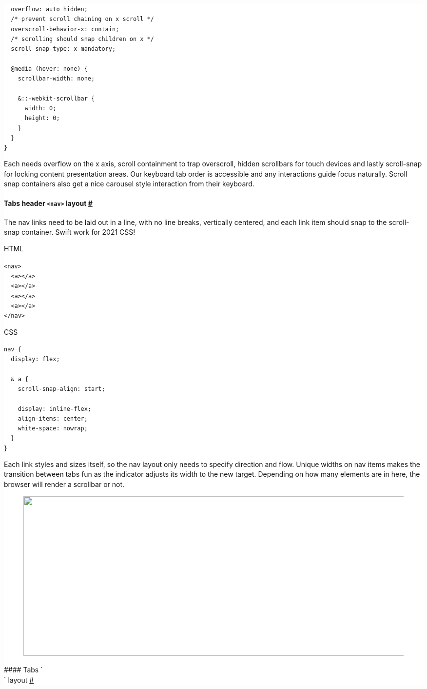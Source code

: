       overflow: auto hidden;
      /* prevent scroll chaining on x scroll */
      overscroll-behavior-x: contain;
      /* scrolling should snap children on x */
      scroll-snap-type: x mandatory;

      @media (hover: none) {
        scrollbar-width: none;

        &::-webkit-scrollbar {
          width: 0;
          height: 0;
        }
      }
    }

Each needs overflow on the x axis, scroll containment to trap overscroll, hidden scrollbars for touch devices and lastly scroll-snap for locking content presentation areas. Our keyboard tab order is accessible and any interactions guide focus naturally. Scroll snap containers also get a nice carousel style interaction from their keyboard.

#### Tabs header `<nav>` layout <a href="#tabs-header-nav" class="w-headline-link">#</a>

The nav links need to be laid out in a line, with no line breaks, vertically centered, and each link item should snap to the scroll-snap container. Swift work for 2021 CSS!

HTML

    <nav>
      <a></a>
      <a></a>
      <a></a>
      <a></a>
    </nav>

CSS

    nav {
      display: flex;

      & a {
        scroll-snap-align: start;

        display: inline-flex;
        align-items: center;
        white-space: nowrap;
      }
    }

Each link styles and sizes itself, so the nav layout only needs to specify direction and flow. Unique widths on nav items makes the transition between tabs fun as the indicator adjusts its width to the new target. Depending on how many elements are in here, the browser will render a scrollbar or not.

<figure><img src="https://web-dev.imgix.net/image/vS06HQ1YTsbMKSFTIPl2iogUQP73/P7Vm3EvhO1wrTK1boU6y.png?auto=format" class="w-screenshot" sizes="(min-width: 800px) 800px, calc(100vw - 48px)" srcset="https://web-dev.imgix.net/image/vS06HQ1YTsbMKSFTIPl2iogUQP73/P7Vm3EvhO1wrTK1boU6y.png?auto=format&amp;w=200 200w, https://web-dev.imgix.net/image/vS06HQ1YTsbMKSFTIPl2iogUQP73/P7Vm3EvhO1wrTK1boU6y.png?auto=format&amp;w=228 228w, https://web-dev.imgix.net/image/vS06HQ1YTsbMKSFTIPl2iogUQP73/P7Vm3EvhO1wrTK1boU6y.png?auto=format&amp;w=260 260w, https://web-dev.imgix.net/image/vS06HQ1YTsbMKSFTIPl2iogUQP73/P7Vm3EvhO1wrTK1boU6y.png?auto=format&amp;w=296 296w, https://web-dev.imgix.net/image/vS06HQ1YTsbMKSFTIPl2iogUQP73/P7Vm3EvhO1wrTK1boU6y.png?auto=format&amp;w=338 338w, https://web-dev.imgix.net/image/vS06HQ1YTsbMKSFTIPl2iogUQP73/P7Vm3EvhO1wrTK1boU6y.png?auto=format&amp;w=385 385w, https://web-dev.imgix.net/image/vS06HQ1YTsbMKSFTIPl2iogUQP73/P7Vm3EvhO1wrTK1boU6y.png?auto=format&amp;w=439 439w, https://web-dev.imgix.net/image/vS06HQ1YTsbMKSFTIPl2iogUQP73/P7Vm3EvhO1wrTK1boU6y.png?auto=format&amp;w=500 500w, https://web-dev.imgix.net/image/vS06HQ1YTsbMKSFTIPl2iogUQP73/P7Vm3EvhO1wrTK1boU6y.png?auto=format&amp;w=571 571w, https://web-dev.imgix.net/image/vS06HQ1YTsbMKSFTIPl2iogUQP73/P7Vm3EvhO1wrTK1boU6y.png?auto=format&amp;w=650 650w, https://web-dev.imgix.net/image/vS06HQ1YTsbMKSFTIPl2iogUQP73/P7Vm3EvhO1wrTK1boU6y.png?auto=format&amp;w=741 741w, https://web-dev.imgix.net/image/vS06HQ1YTsbMKSFTIPl2iogUQP73/P7Vm3EvhO1wrTK1boU6y.png?auto=format&amp;w=845 845w, https://web-dev.imgix.net/image/vS06HQ1YTsbMKSFTIPl2iogUQP73/P7Vm3EvhO1wrTK1boU6y.png?auto=format&amp;w=964 964w, https://web-dev.imgix.net/image/vS06HQ1YTsbMKSFTIPl2iogUQP73/P7Vm3EvhO1wrTK1boU6y.png?auto=format&amp;w=1098 1098w, https://web-dev.imgix.net/image/vS06HQ1YTsbMKSFTIPl2iogUQP73/P7Vm3EvhO1wrTK1boU6y.png?auto=format&amp;w=1252 1252w, https://web-dev.imgix.net/image/vS06HQ1YTsbMKSFTIPl2iogUQP73/P7Vm3EvhO1wrTK1boU6y.png?auto=format&amp;w=1428 1428w, https://web-dev.imgix.net/image/vS06HQ1YTsbMKSFTIPl2iogUQP73/P7Vm3EvhO1wrTK1boU6y.png?auto=format&amp;w=1600 1600w" width="800" height="327" /></figure>#### Tabs `<section>` layout <a href="#tabs-section" class="w-headline-link">#</a>
